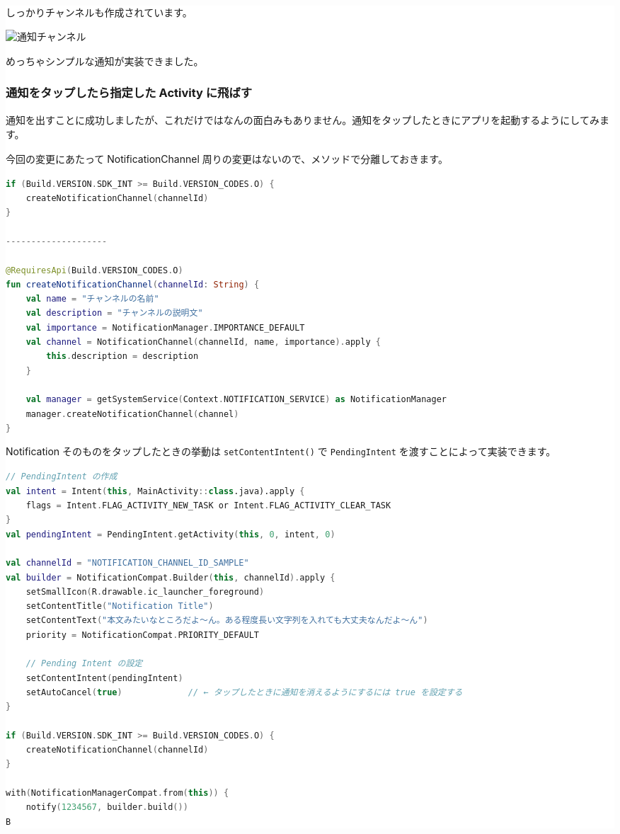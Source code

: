 しっかりチャンネルも作成されています。

![通知チャンネル](https://res.cloudinary.com/simpleisbest/image/upload/q_auto:good/v1575182966/Notification%E3%82%92%E5%8B%89%E5%BC%B7%E3%81%97%E7%9B%B4%E3%81%99/screen.webp)

めっちゃシンプルな通知が実装できました。

### 通知をタップしたら指定した Activity に飛ばす

通知を出すことに成功しましたが、これだけではなんの面白みもありません。通知をタップしたときにアプリを起動するようにしてみます。

今回の変更にあたって NotificationChannel 周りの変更はないので、メソッドで分離しておきます。

```kotlin
if (Build.VERSION.SDK_INT >= Build.VERSION_CODES.O) {
    createNotificationChannel(channelId)
}

--------------------

@RequiresApi(Build.VERSION_CODES.O)
fun createNotificationChannel(channelId: String) {
    val name = "チャンネルの名前"
    val description = "チャンネルの説明文"
    val importance = NotificationManager.IMPORTANCE_DEFAULT
    val channel = NotificationChannel(channelId, name, importance).apply {
        this.description = description
    }

    val manager = getSystemService(Context.NOTIFICATION_SERVICE) as NotificationManager
    manager.createNotificationChannel(channel)
}
```

Notification そのものをタップしたときの挙動は `setContentIntent()` で `PendingIntent` を渡すことによって実装できます。

```kotlin
// PendingIntent の作成
val intent = Intent(this, MainActivity::class.java).apply {
    flags = Intent.FLAG_ACTIVITY_NEW_TASK or Intent.FLAG_ACTIVITY_CLEAR_TASK
}
val pendingIntent = PendingIntent.getActivity(this, 0, intent, 0)

val channelId = "NOTIFICATION_CHANNEL_ID_SAMPLE"
val builder = NotificationCompat.Builder(this, channelId).apply {
    setSmallIcon(R.drawable.ic_launcher_foreground)
    setContentTitle("Notification Title")
    setContentText("本文みたいなところだよ〜ん。ある程度長い文字列を入れても大丈夫なんだよ〜ん")
    priority = NotificationCompat.PRIORITY_DEFAULT

    // Pending Intent の設定
    setContentIntent(pendingIntent)
    setAutoCancel(true)             // ← タップしたときに通知を消えるようにするには true を設定する
}

if (Build.VERSION.SDK_INT >= Build.VERSION_CODES.O) {
    createNotificationChannel(channelId)
}

with(NotificationManagerCompat.from(this)) {
    notify(1234567, builder.build())
B
```
